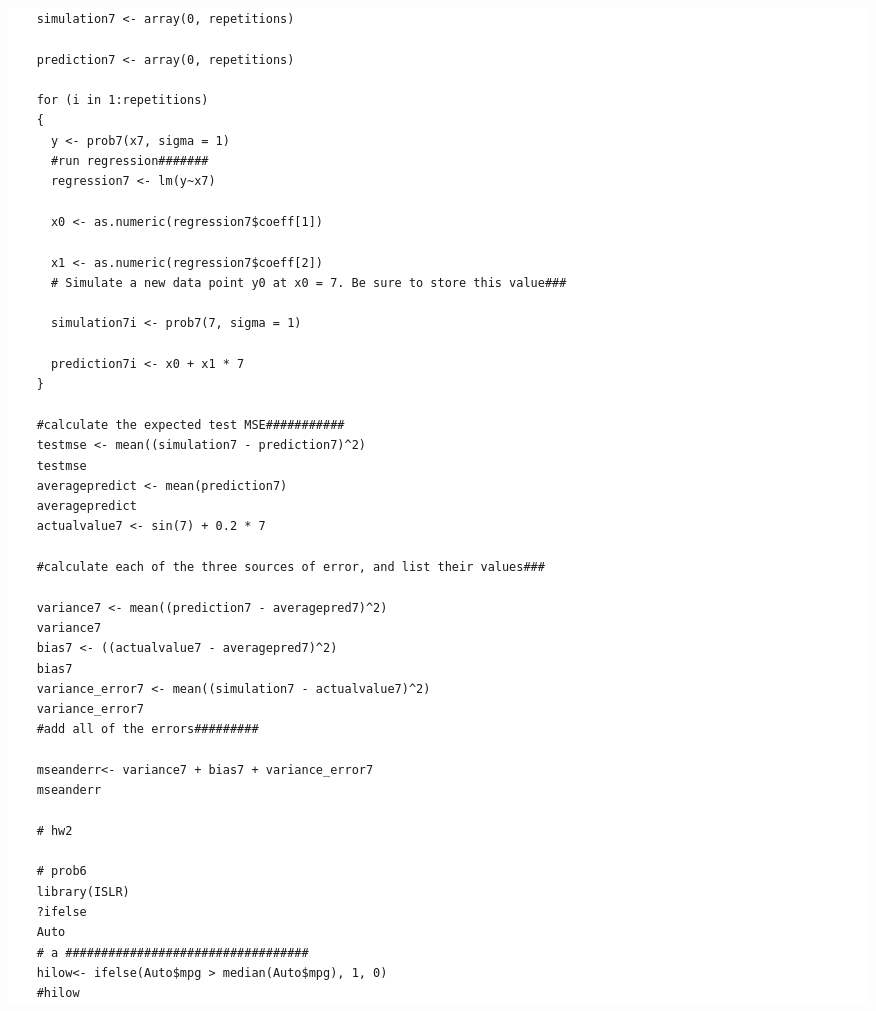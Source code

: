         simulation7 <- array(0, repetitions)

        prediction7 <- array(0, repetitions)

        for (i in 1:repetitions)
        {
          y <- prob7(x7, sigma = 1)
          #run regression#######
          regression7 <- lm(y~x7)

          x0 <- as.numeric(regression7$coeff[1])

          x1 <- as.numeric(regression7$coeff[2])
          # Simulate a new data point y0 at x0 = 7. Be sure to store this value###

          simulation7i <- prob7(7, sigma = 1)

          prediction7i <- x0 + x1 * 7
        }

        #calculate the expected test MSE###########
        testmse <- mean((simulation7 - prediction7)^2)
        testmse
        averagepredict <- mean(prediction7)
        averagepredict
        actualvalue7 <- sin(7) + 0.2 * 7

        #calculate each of the three sources of error, and list their values###

        variance7 <- mean((prediction7 - averagepred7)^2)
        variance7
        bias7 <- ((actualvalue7 - averagepred7)^2)
        bias7
        variance_error7 <- mean((simulation7 - actualvalue7)^2)
        variance_error7
        #add all of the errors#########

        mseanderr<- variance7 + bias7 + variance_error7
        mseanderr

        # hw2

        # prob6
        library(ISLR)
        ?ifelse
        Auto
        # a ##################################
        hilow<- ifelse(Auto$mpg > median(Auto$mpg), 1, 0)
        #hilow

